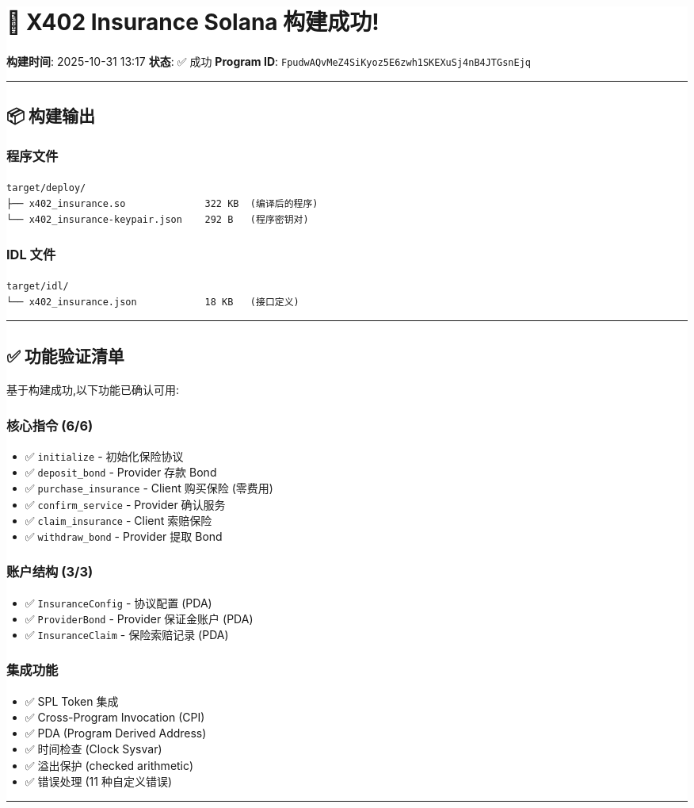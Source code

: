 # 🎉 X402 Insurance Solana 构建成功!

**构建时间**: 2025-10-31 13:17
**状态**: ✅ 成功
**Program ID**: `FpudwAQvMeZ4SiKyoz5E6zwh1SKEXuSj4nB4JTGsnEjq`

---

## 📦 构建输出

### 程序文件

```
target/deploy/
├── x402_insurance.so              322 KB  (编译后的程序)
└── x402_insurance-keypair.json    292 B   (程序密钥对)
```

### IDL 文件

```
target/idl/
└── x402_insurance.json            18 KB   (接口定义)
```

---

## ✅ 功能验证清单

基于构建成功,以下功能已确认可用:

### 核心指令 (6/6)
- ✅ `initialize` - 初始化保险协议
- ✅ `deposit_bond` - Provider 存款 Bond
- ✅ `purchase_insurance` - Client 购买保险 (零费用)
- ✅ `confirm_service` - Provider 确认服务
- ✅ `claim_insurance` - Client 索赔保险
- ✅ `withdraw_bond` - Provider 提取 Bond

### 账户结构 (3/3)
- ✅ `InsuranceConfig` - 协议配置 (PDA)
- ✅ `ProviderBond` - Provider 保证金账户 (PDA)
- ✅ `InsuranceClaim` - 保险索赔记录 (PDA)

### 集成功能
- ✅ SPL Token 集成
- ✅ Cross-Program Invocation (CPI)
- ✅ PDA (Program Derived Address)
- ✅ 时间检查 (Clock Sysvar)
- ✅ 溢出保护 (checked arithmetic)
- ✅ 错误处理 (11 种自定义错误)

---